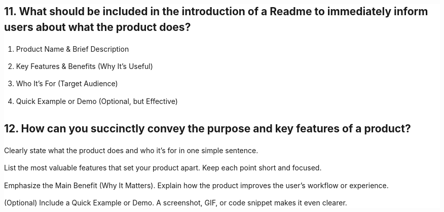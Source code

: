 ## 11. What should be included in the introduction of a Readme to immediately inform users about what the product does?

1. Product Name & Brief Description

2. Key Features & Benefits (Why It’s Useful)

3. Who It’s For (Target Audience)

4. Quick Example or Demo (Optional, but Effective)

## 12. How can you succinctly convey the purpose and key features of a product?

Clearly state what the product does and who it’s for in one simple sentence.

List the most valuable features that set your product apart. Keep each point short and focused.

Emphasize the Main Benefit (Why It Matters). Explain how the product improves the user’s workflow or experience.

(Optional) Include a Quick Example or Demo. A screenshot, GIF, or code snippet makes it even clearer.

